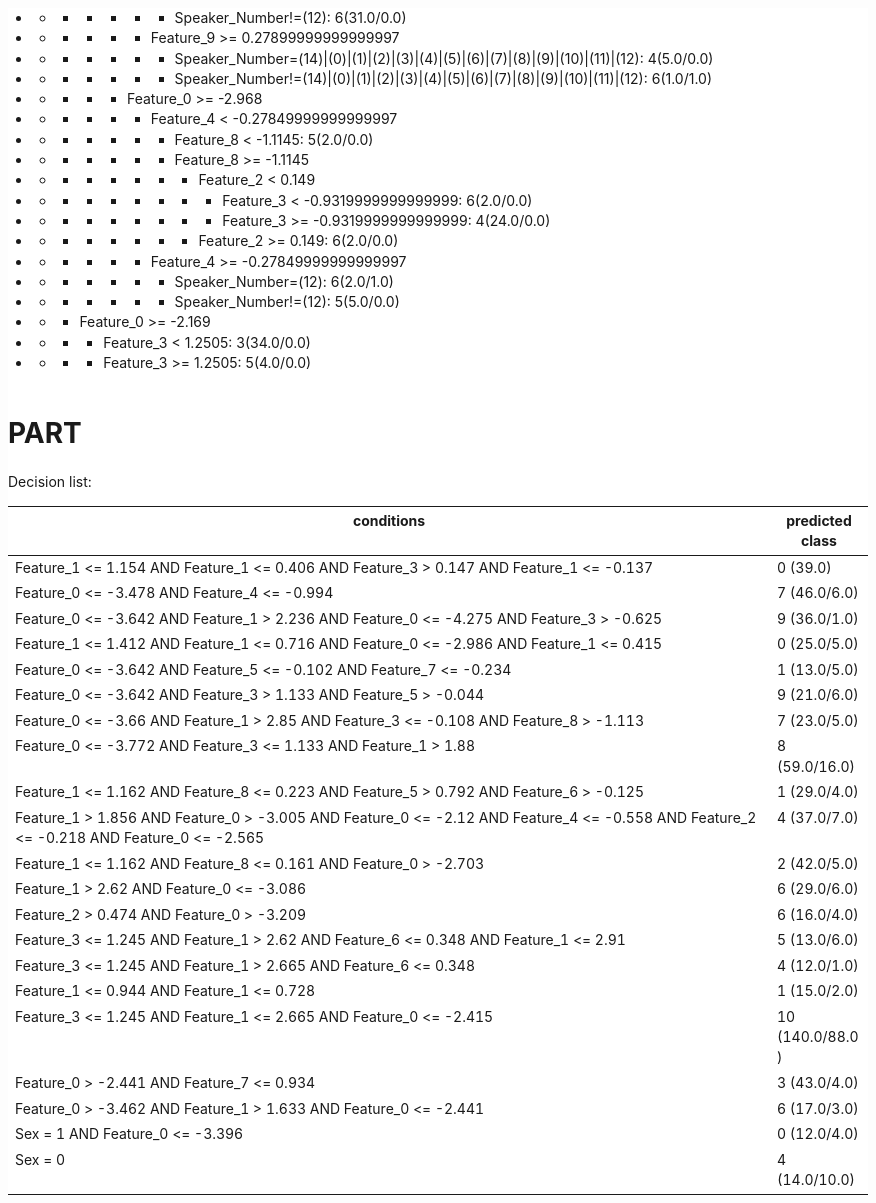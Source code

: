 *   *   *   *   *   *   * Speaker_Number!=(12): 6(31.0/0.0)

*   *   *   *   *   * Feature_9 >= 0.27899999999999997

*   *   *   *   *   *   * Speaker_Number=(14)|(0)|(1)|(2)|(3)|(4)|(5)|(6)|(7)|(8)|(9)|(10)|(11)|(12): 4(5.0/0.0)

*   *   *   *   *   *   * Speaker_Number!=(14)|(0)|(1)|(2)|(3)|(4)|(5)|(6)|(7)|(8)|(9)|(10)|(11)|(12): 6(1.0/1.0)

*   *   *   *   * Feature_0 >= -2.968

*   *   *   *   *   * Feature_4 < -0.27849999999999997

*   *   *   *   *   *   * Feature_8 < -1.1145: 5(2.0/0.0)

*   *   *   *   *   *   * Feature_8 >= -1.1145

*   *   *   *   *   *   *   * Feature_2 < 0.149

*   *   *   *   *   *   *   *   * Feature_3 < -0.9319999999999999: 6(2.0/0.0)

*   *   *   *   *   *   *   *   * Feature_3 >= -0.9319999999999999: 4(24.0/0.0)

*   *   *   *   *   *   *   * Feature_2 >= 0.149: 6(2.0/0.0)

*   *   *   *   *   * Feature_4 >= -0.27849999999999997

*   *   *   *   *   *   * Speaker_Number=(12): 6(2.0/1.0)

*   *   *   *   *   *   * Speaker_Number!=(12): 5(5.0/0.0)

*   *   * Feature_0 >= -2.169

*   *   *   * Feature_3 < 1.2505: 3(34.0/0.0)

*   *   *   * Feature_3 >= 1.2505: 5(4.0/0.0)

# PART

Decision list:

conditions|predicted class
---|---
Feature_1 <= 1.154 AND Feature_1 <= 0.406 AND Feature_3 > 0.147 AND Feature_1 <= -0.137| 0 (39.0)
Feature_0 <= -3.478 AND Feature_4 <= -0.994| 7 (46.0/6.0)
Feature_0 <= -3.642 AND Feature_1 > 2.236 AND Feature_0 <= -4.275 AND Feature_3 > -0.625| 9 (36.0/1.0)
Feature_1 <= 1.412 AND Feature_1 <= 0.716 AND Feature_0 <= -2.986 AND Feature_1 <= 0.415| 0 (25.0/5.0)
Feature_0 <= -3.642 AND Feature_5 <= -0.102 AND Feature_7 <= -0.234| 1 (13.0/5.0)
Feature_0 <= -3.642 AND Feature_3 > 1.133 AND Feature_5 > -0.044| 9 (21.0/6.0)
Feature_0 <= -3.66 AND Feature_1 > 2.85 AND Feature_3 <= -0.108 AND Feature_8 > -1.113| 7 (23.0/5.0)
Feature_0 <= -3.772 AND Feature_3 <= 1.133 AND Feature_1 > 1.88| 8 (59.0/16.0)
Feature_1 <= 1.162 AND Feature_8 <= 0.223 AND Feature_5 > 0.792 AND Feature_6 > -0.125| 1 (29.0/4.0)
Feature_1 > 1.856 AND Feature_0 > -3.005 AND Feature_0 <= -2.12 AND Feature_4 <= -0.558 AND Feature_2 <= -0.218 AND Feature_0 <= -2.565| 4 (37.0/7.0)
Feature_1 <= 1.162 AND Feature_8 <= 0.161 AND Feature_0 > -2.703| 2 (42.0/5.0)
Feature_1 > 2.62 AND Feature_0 <= -3.086| 6 (29.0/6.0)
Feature_2 > 0.474 AND Feature_0 > -3.209| 6 (16.0/4.0)
Feature_3 <= 1.245 AND Feature_1 > 2.62 AND Feature_6 <= 0.348 AND Feature_1 <= 2.91| 5 (13.0/6.0)
Feature_3 <= 1.245 AND Feature_1 > 2.665 AND Feature_6 <= 0.348| 4 (12.0/1.0)
Feature_1 <= 0.944 AND Feature_1 <= 0.728| 1 (15.0/2.0)
Feature_3 <= 1.245 AND Feature_1 <= 2.665 AND Feature_0 <= -2.415| 10 (140.0/88.0)
Feature_0 > -2.441 AND Feature_7 <= 0.934| 3 (43.0/4.0)
Feature_0 > -3.462 AND Feature_1 > 1.633 AND Feature_0 <= -2.441| 6 (17.0/3.0)
Sex = 1 AND Feature_0 <= -3.396| 0 (12.0/4.0)
Sex = 0| 4 (14.0/10.0)